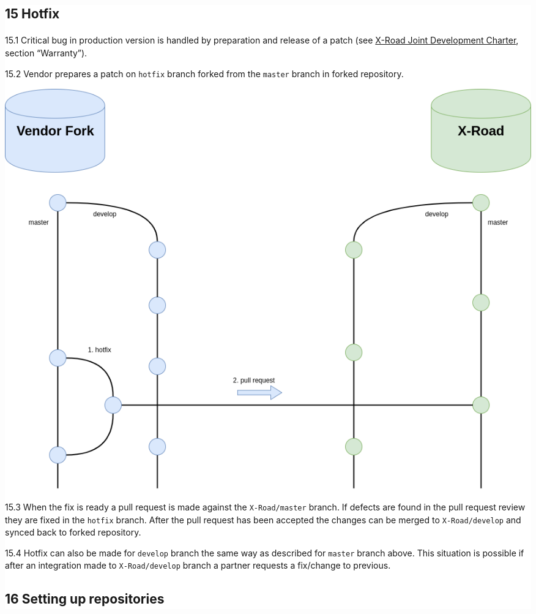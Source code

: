 ## 15	Hotfix

15.1	Critical bug in production version is handled by preparation and release of a patch (see [X-Road Joint Development Charter](https://github.com/vrk-kpa/xroad-joint-development/blob/master/CHARTER.md), section “Warranty”).

15.2	Vendor prepares a patch on `hotfix` branch forked from the `master` branch in forked repository.

![Hotfix](IMG/xroad-hotfix.png)

15.3	When the fix is ready a pull request is made against the `X-Road/master` branch. If defects are found in the pull request review they are fixed in the `hotfix` branch. After the pull request has been accepted the changes can be merged to `X-Road/develop` and synced back to forked repository.

15.4 Hotfix can also be made for `develop` branch the same way as described for `master` branch above. This situation is possible if after an integration made to `X-Road/develop` branch a partner requests a fix/change to previous.

## 16	Setting up repositories
